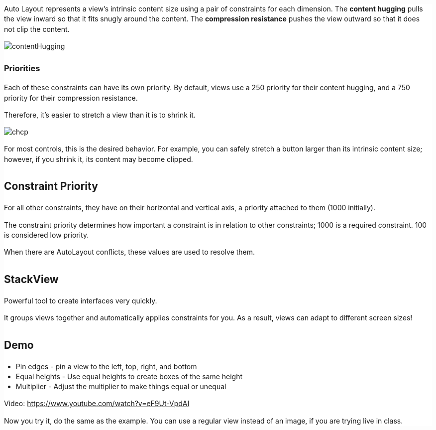 Auto Layout represents a view’s intrinsic content size using a pair of constraints for each dimension. The **content hugging** pulls the view inward so that it fits snugly around the content. The **compression resistance** pushes the view outward so that it does not clip the content.

![contentHugging](assets/contentHugging.png)



### Priorities

Each of these constraints can have its own priority. By default, views use a 250 priority for their content hugging, and a 750 priority for their compression resistance.

Therefore, it’s easier to stretch a view than it is to shrink it.

![chcp](assets/chcp.png)

<aside class = "notes">
For most controls, this is the desired behavior. For example, you can safely stretch a button larger than its intrinsic content size; however, if you shrink it, its content may become clipped.
</aside>



## Constraint Priority

For all other constraints, they have on their horizontal and vertical axis, a priority attached to them (1000 initially).

The constraint priority determines how important a constraint is in relation to other constraints; 1000 is a required constraint. 100 is considered low priority.

When there are AutoLayout conflicts,  these values are used to resolve them.



## StackView

Powerful tool to create interfaces very quickly.

It groups views together and automatically applies constraints for you. As a result, views can adapt to different screen sizes!



## Demo

- Pin edges - pin a view to the left, top, right, and bottom
- Equal heights - Use equal heights to create boxes of the same height
- Multiplier - Adjust the multiplier to make things equal or unequal



Video: https://www.youtube.com/watch?v=eF9Ut-VpdAI

<aside class="notes">
Now you try it, do the same as the example. You can use a regular view instead of an image, if you are trying live in class.
</aside>
